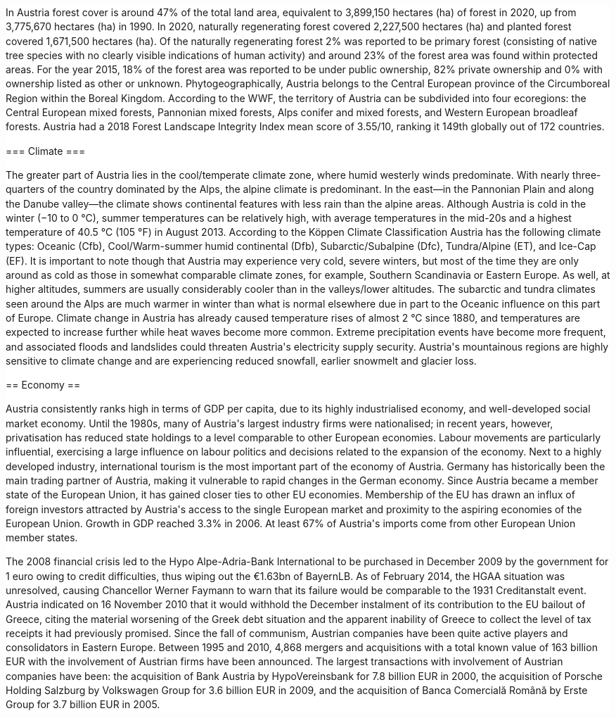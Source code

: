 In Austria forest cover is around 47% of the total land area, equivalent to 3,899,150 hectares (ha) of forest in 2020, up from 3,775,670 hectares (ha) in 1990. In 2020, naturally regenerating forest covered 2,227,500 hectares (ha) and planted forest covered 1,671,500 hectares (ha). Of the naturally regenerating forest 2% was reported to be primary forest (consisting of native tree species with no clearly visible indications of human activity) and around 23% of the forest area was found within protected areas. For the year 2015, 18% of the forest area was reported to be under public ownership, 82% private ownership and 0% with ownership listed as other or unknown.
Phytogeographically, Austria belongs to the Central European province of the Circumboreal Region within the Boreal Kingdom. According to the WWF, the territory of Austria can be subdivided into four ecoregions: the Central European mixed forests, Pannonian mixed forests, Alps conifer and mixed forests, and Western European broadleaf forests. Austria had a 2018 Forest Landscape Integrity Index mean score of 3.55/10, ranking it 149th globally out of 172 countries.


=== Climate ===

The greater part of Austria lies in the cool/temperate climate zone, where humid westerly winds predominate. With nearly three-quarters of the country dominated by the Alps, the alpine climate is predominant. In the east—in the Pannonian Plain and along the Danube valley—the climate shows continental features with less rain than the alpine areas. Although Austria is cold in the winter (−10 to 0 °C), summer temperatures can be relatively high, with average temperatures in the mid-20s and a highest temperature of 40.5 °C (105 °F) in August 2013.
According to the Köppen Climate Classification Austria has the following climate types: Oceanic (Cfb), Cool/Warm-summer humid continental (Dfb), Subarctic/Subalpine (Dfc), Tundra/Alpine (ET), and Ice-Cap (EF). It is important to note though that Austria may experience very cold, severe winters, but most of the time they are only around as cold as those in somewhat comparable climate zones, for example, Southern Scandinavia or Eastern Europe. As well, at higher altitudes, summers are usually considerably cooler than in the valleys/lower altitudes. The subarctic and tundra climates seen around the Alps are much warmer in winter than what is normal elsewhere due in part to the Oceanic influence on this part of Europe.
Climate change in Austria has already caused temperature rises of almost 2 °C since 1880, and temperatures are expected to increase further while heat waves become more common. Extreme precipitation events have become more frequent, and associated floods and landslides could threaten Austria's electricity supply security. Austria's mountainous regions are highly sensitive to climate change and are experiencing reduced snowfall, earlier snowmelt and glacier loss.


== Economy ==

Austria consistently ranks high in terms of GDP per capita, due to its highly industrialised economy, and well-developed social market economy. Until the 1980s, many of Austria's largest industry firms were nationalised; in recent years, however, privatisation has reduced state holdings to a level comparable to other European economies. Labour movements are particularly influential, exercising a large influence on labour politics and decisions related to the expansion of the economy. Next to a highly developed industry, international tourism is the most important part of the economy of Austria.
Germany has historically been the main trading partner of Austria, making it vulnerable to rapid changes in the German economy. Since Austria became a member state of the European Union, it has gained closer ties to other EU economies. Membership of the EU has drawn an influx of foreign investors attracted by Austria's access to the single European market and proximity to the aspiring economies of the European Union. Growth in GDP reached 3.3% in 2006. At least 67% of Austria's imports come from other European Union member states.

The 2008 financial crisis led to the Hypo Alpe-Adria-Bank International to be purchased in December 2009 by the government for 1 euro owing to credit difficulties, thus wiping out the €1.63bn of BayernLB. As of February 2014, the HGAA situation was unresolved, causing Chancellor Werner Faymann to warn that its failure would be comparable to the 1931 Creditanstalt event.
Austria indicated on 16 November 2010 that it would withhold the December instalment of its contribution to the EU bailout of Greece, citing the material worsening of the Greek debt situation and the apparent inability of Greece to collect the level of tax receipts it had previously promised.
Since the fall of communism, Austrian companies have been quite active players and consolidators in Eastern Europe. Between 1995 and 2010, 4,868 mergers and acquisitions with a total known value of 163 billion EUR with the involvement of Austrian firms have been announced. The largest transactions with involvement of Austrian companies have been: the acquisition of Bank Austria by HypoVereinsbank for 7.8 billion EUR in 2000, the acquisition of Porsche Holding Salzburg by Volkswagen Group for 3.6 billion EUR in 2009, and the acquisition of Banca Comercială Română by Erste Group for 3.7 billion EUR in 2005.